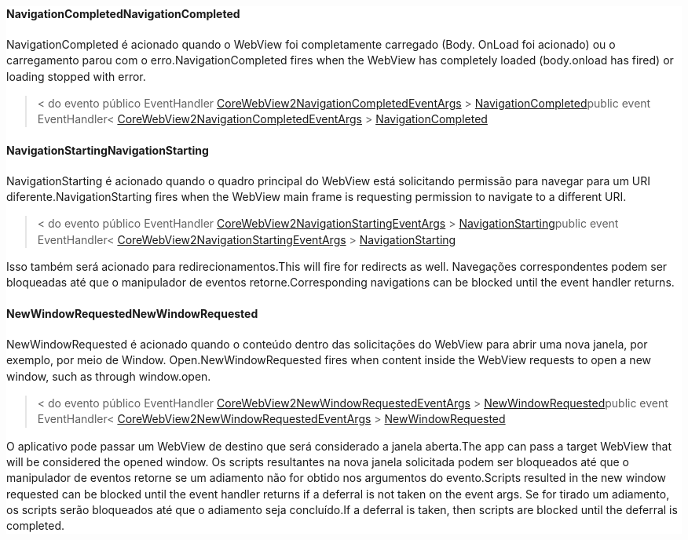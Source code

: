 #### <span data-ttu-id="128b6-244">NavigationCompleted</span><span class="sxs-lookup"><span data-stu-id="128b6-244">NavigationCompleted</span></span> 

<span data-ttu-id="128b6-245">NavigationCompleted é acionado quando o WebView foi completamente carregado (Body. OnLoad foi acionado) ou o carregamento parou com o erro.</span><span class="sxs-lookup"><span data-stu-id="128b6-245">NavigationCompleted fires when the WebView has completely loaded (body.onload has fired) or loading stopped with error.</span></span>

> <span data-ttu-id="128b6-246">< do evento público EventHandler [CoreWebView2NavigationCompletedEventArgs](microsoft-web-webview2-core-corewebview2navigationcompletedeventargs.md)  >  [NavigationCompleted](#navigationcompleted)</span><span class="sxs-lookup"><span data-stu-id="128b6-246">public event EventHandler< [CoreWebView2NavigationCompletedEventArgs](microsoft-web-webview2-core-corewebview2navigationcompletedeventargs.md) > [NavigationCompleted](#navigationcompleted)</span></span>

#### <span data-ttu-id="128b6-247">NavigationStarting</span><span class="sxs-lookup"><span data-stu-id="128b6-247">NavigationStarting</span></span> 

<span data-ttu-id="128b6-248">NavigationStarting é acionado quando o quadro principal do WebView está solicitando permissão para navegar para um URI diferente.</span><span class="sxs-lookup"><span data-stu-id="128b6-248">NavigationStarting fires when the WebView main frame is requesting permission to navigate to a different URI.</span></span>

> <span data-ttu-id="128b6-249">< do evento público EventHandler [CoreWebView2NavigationStartingEventArgs](microsoft-web-webview2-core-corewebview2navigationstartingeventargs.md)  >  [NavigationStarting](#navigationstarting)</span><span class="sxs-lookup"><span data-stu-id="128b6-249">public event EventHandler< [CoreWebView2NavigationStartingEventArgs](microsoft-web-webview2-core-corewebview2navigationstartingeventargs.md) > [NavigationStarting](#navigationstarting)</span></span>

<span data-ttu-id="128b6-250">Isso também será acionado para redirecionamentos.</span><span class="sxs-lookup"><span data-stu-id="128b6-250">This will fire for redirects as well.</span></span> <span data-ttu-id="128b6-251">Navegações correspondentes podem ser bloqueadas até que o manipulador de eventos retorne.</span><span class="sxs-lookup"><span data-stu-id="128b6-251">Corresponding navigations can be blocked until the event handler returns.</span></span>

#### <span data-ttu-id="128b6-252">NewWindowRequested</span><span class="sxs-lookup"><span data-stu-id="128b6-252">NewWindowRequested</span></span> 

<span data-ttu-id="128b6-253">NewWindowRequested é acionado quando o conteúdo dentro das solicitações do WebView para abrir uma nova janela, por exemplo, por meio de Window. Open.</span><span class="sxs-lookup"><span data-stu-id="128b6-253">NewWindowRequested fires when content inside the WebView requests to open a new window, such as through window.open.</span></span>

> <span data-ttu-id="128b6-254">< do evento público EventHandler [CoreWebView2NewWindowRequestedEventArgs](microsoft-web-webview2-core-corewebview2newwindowrequestedeventargs.md)  >  [NewWindowRequested](#newwindowrequested)</span><span class="sxs-lookup"><span data-stu-id="128b6-254">public event EventHandler< [CoreWebView2NewWindowRequestedEventArgs](microsoft-web-webview2-core-corewebview2newwindowrequestedeventargs.md) > [NewWindowRequested](#newwindowrequested)</span></span>

<span data-ttu-id="128b6-255">O aplicativo pode passar um WebView de destino que será considerado a janela aberta.</span><span class="sxs-lookup"><span data-stu-id="128b6-255">The app can pass a target WebView that will be considered the opened window.</span></span> <span data-ttu-id="128b6-256">Os scripts resultantes na nova janela solicitada podem ser bloqueados até que o manipulador de eventos retorne se um adiamento não for obtido nos argumentos do evento.</span><span class="sxs-lookup"><span data-stu-id="128b6-256">Scripts resulted in the new window requested can be blocked until the event handler returns if a deferral is not taken on the event args.</span></span> <span data-ttu-id="128b6-257">Se for tirado um adiamento, os scripts serão bloqueados até que o adiamento seja concluído.</span><span class="sxs-lookup"><span data-stu-id="128b6-257">If a deferral is taken, then scripts are blocked until the deferral is completed.</span></span>
